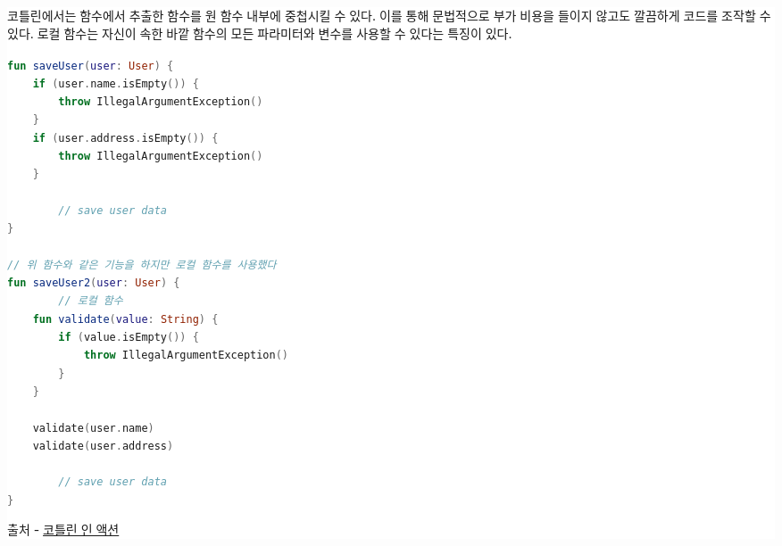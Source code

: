 코틀린에서는 함수에서 추출한 함수를 원 함수 내부에 중첩시킬 수 있다. 이를 통해 문법적으로 부가 비용을 들이지 않고도 깔끔하게 코드를 조작할 수 있다. 로컬 함수는 자신이 속한 바깥 함수의 모든 파라미터와 변수를 사용할 수 있다는 특징이 있다.

```kotlin
fun saveUser(user: User) {
    if (user.name.isEmpty()) {
        throw IllegalArgumentException()
    }
    if (user.address.isEmpty()) {
        throw IllegalArgumentException()
    }

		// save user data
}

// 위 함수와 같은 기능을 하지만 로컬 함수를 사용했다
fun saveUser2(user: User) {
		// 로컬 함수
    fun validate(value: String) {
        if (value.isEmpty()) {
            throw IllegalArgumentException()
        }
    }
    
    validate(user.name)
    validate(user.address)

		// save user data
}
```

출처 - [코틀린 인 액션](https://product.kyobobook.co.kr/detail/S000001804588)